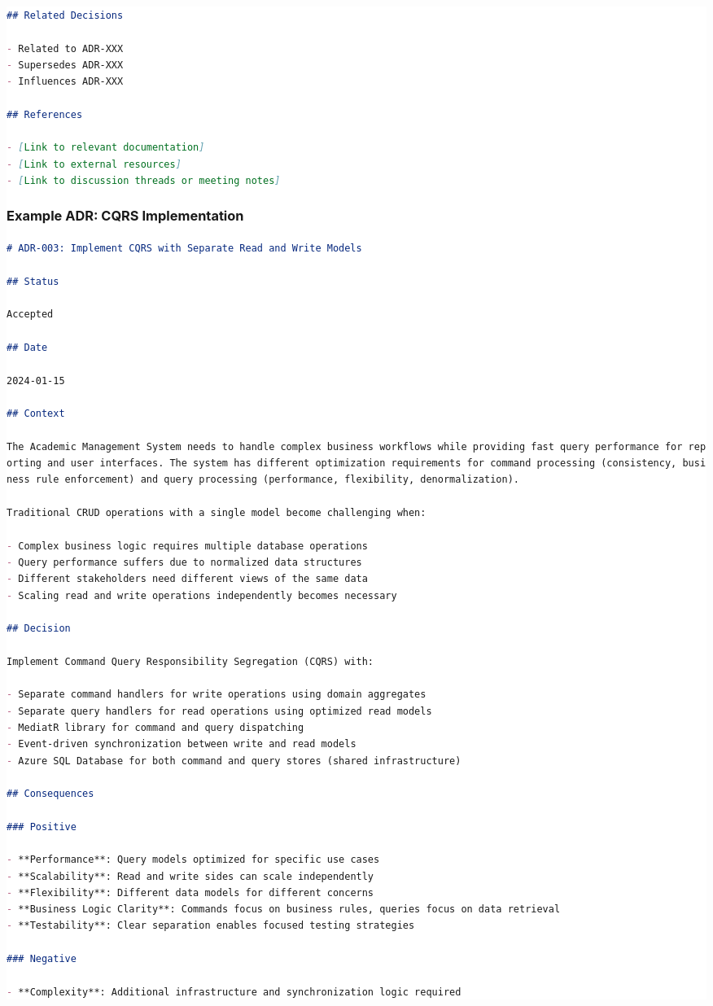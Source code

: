 ```markdown
## Related Decisions

- Related to ADR-XXX
- Supersedes ADR-XXX
- Influences ADR-XXX

## References

- [Link to relevant documentation]
- [Link to external resources]
- [Link to discussion threads or meeting notes]
```

### Example ADR: CQRS Implementation

````markdown
# ADR-003: Implement CQRS with Separate Read and Write Models

## Status

Accepted

## Date

2024-01-15

## Context

The Academic Management System needs to handle complex business workflows while providing fast query performance for reporting and user interfaces. The system has different optimization requirements for command processing (consistency, business rule enforcement) and query processing (performance, flexibility, denormalization).

Traditional CRUD operations with a single model become challenging when:

- Complex business logic requires multiple database operations
- Query performance suffers due to normalized data structures
- Different stakeholders need different views of the same data
- Scaling read and write operations independently becomes necessary

## Decision

Implement Command Query Responsibility Segregation (CQRS) with:

- Separate command handlers for write operations using domain aggregates
- Separate query handlers for read operations using optimized read models
- MediatR library for command and query dispatching
- Event-driven synchronization between write and read models
- Azure SQL Database for both command and query stores (shared infrastructure)

## Consequences

### Positive

- **Performance**: Query models optimized for specific use cases
- **Scalability**: Read and write sides can scale independently
- **Flexibility**: Different data models for different concerns
- **Business Logic Clarity**: Commands focus on business rules, queries focus on data retrieval
- **Testability**: Clear separation enables focused testing strategies

### Negative

- **Complexity**: Additional infrastructure and synchronization logic required
````